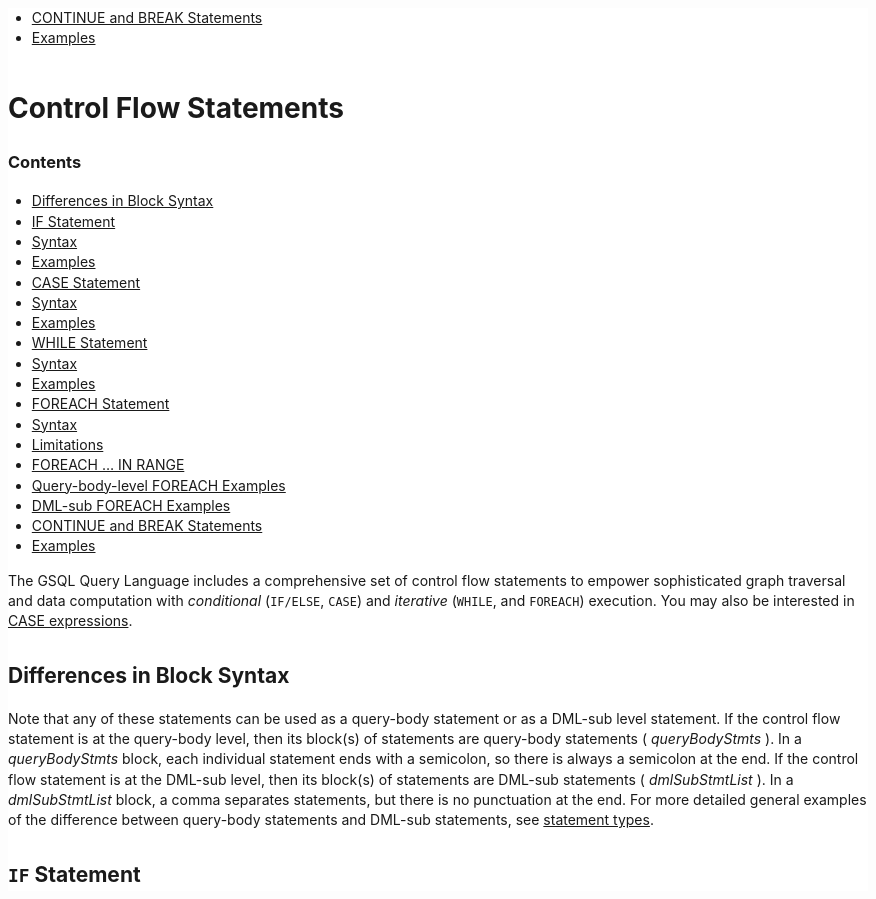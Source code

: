   * [CONTINUE and BREAK Statements](https://docs.tigergraph.com/gsql-ref/4.1/querying/control-flow-statements#_continue_and_break_statements)
  * [Examples](https://docs.tigergraph.com/gsql-ref/4.1/querying/control-flow-statements#_examples_4)


# Control Flow Statements
### Contents
  * [Differences in Block Syntax](https://docs.tigergraph.com/gsql-ref/4.1/querying/control-flow-statements#_differences_in_block_syntax)
  * [IF Statement](https://docs.tigergraph.com/gsql-ref/4.1/querying/control-flow-statements#_if_statement)
  * [Syntax](https://docs.tigergraph.com/gsql-ref/4.1/querying/control-flow-statements#_syntax)
  * [Examples](https://docs.tigergraph.com/gsql-ref/4.1/querying/control-flow-statements#_examples)
  * [CASE Statement](https://docs.tigergraph.com/gsql-ref/4.1/querying/control-flow-statements#_case_statement)
  * [Syntax](https://docs.tigergraph.com/gsql-ref/4.1/querying/control-flow-statements#_syntax_2)
  * [Examples](https://docs.tigergraph.com/gsql-ref/4.1/querying/control-flow-statements#_examples_2)
  * [WHILE Statement](https://docs.tigergraph.com/gsql-ref/4.1/querying/control-flow-statements#_while_statement)
  * [Syntax](https://docs.tigergraph.com/gsql-ref/4.1/querying/control-flow-statements#_syntax_3)
  * [Examples](https://docs.tigergraph.com/gsql-ref/4.1/querying/control-flow-statements#_examples_3)
  * [FOREACH Statement](https://docs.tigergraph.com/gsql-ref/4.1/querying/control-flow-statements#_foreach_statement)
  * [Syntax](https://docs.tigergraph.com/gsql-ref/4.1/querying/control-flow-statements#_syntax_4)
  * [Limitations](https://docs.tigergraph.com/gsql-ref/4.1/querying/control-flow-statements#_limitations)
  * [FOREACH …​ IN RANGE](https://docs.tigergraph.com/gsql-ref/4.1/querying/control-flow-statements#_foreach_in_range)
  * [Query-body-level FOREACH Examples](https://docs.tigergraph.com/gsql-ref/4.1/querying/control-flow-statements#_query_body_level_foreach_examples)
  * [DML-sub FOREACH Examples](https://docs.tigergraph.com/gsql-ref/4.1/querying/control-flow-statements#_dml_sub_foreach_examples)
  * [CONTINUE and BREAK Statements](https://docs.tigergraph.com/gsql-ref/4.1/querying/control-flow-statements#_continue_and_break_statements)
  * [Examples](https://docs.tigergraph.com/gsql-ref/4.1/querying/control-flow-statements#_examples_4)


The GSQL Query Language includes a comprehensive set of control flow statements to empower sophisticated graph traversal and data computation with _conditional_ (`IF/ELSE`, `CASE`) and _iterative_ (`WHILE`, and `FOREACH`) execution.
You may also be interested in [CASE expressions](https://docs.tigergraph.com/gsql-ref/4.1/querying/operators-and-expressions#_case_expressions).
## [](https://docs.tigergraph.com/gsql-ref/4.1/querying/control-flow-statements#_differences_in_block_syntax)Differences in Block Syntax
Note that any of these statements can be used as a query-body statement or as a DML-sub level statement.
If the control flow statement is at the query-body level, then its block(s) of statements are query-body statements ( _queryBodyStmts_ ). In a _queryBodyStmts_ block, each individual statement ends with a semicolon, so there is always a semicolon at the end.
If the control flow statement is at the DML-sub level, then its block(s) of statements are DML-sub statements ( _dmlSubStmtList_ ). In a _dmlSubStmtList_ block, a comma separates statements, but there is no punctuation at the end.
For more detailed general examples of the difference between query-body statements and DML-sub statements, see [statement types](https://docs.tigergraph.com/gsql-ref/4.1/querying/query-operations#_statement_types).
## [](https://docs.tigergraph.com/gsql-ref/4.1/querying/control-flow-statements#_if_statement)`IF` Statement